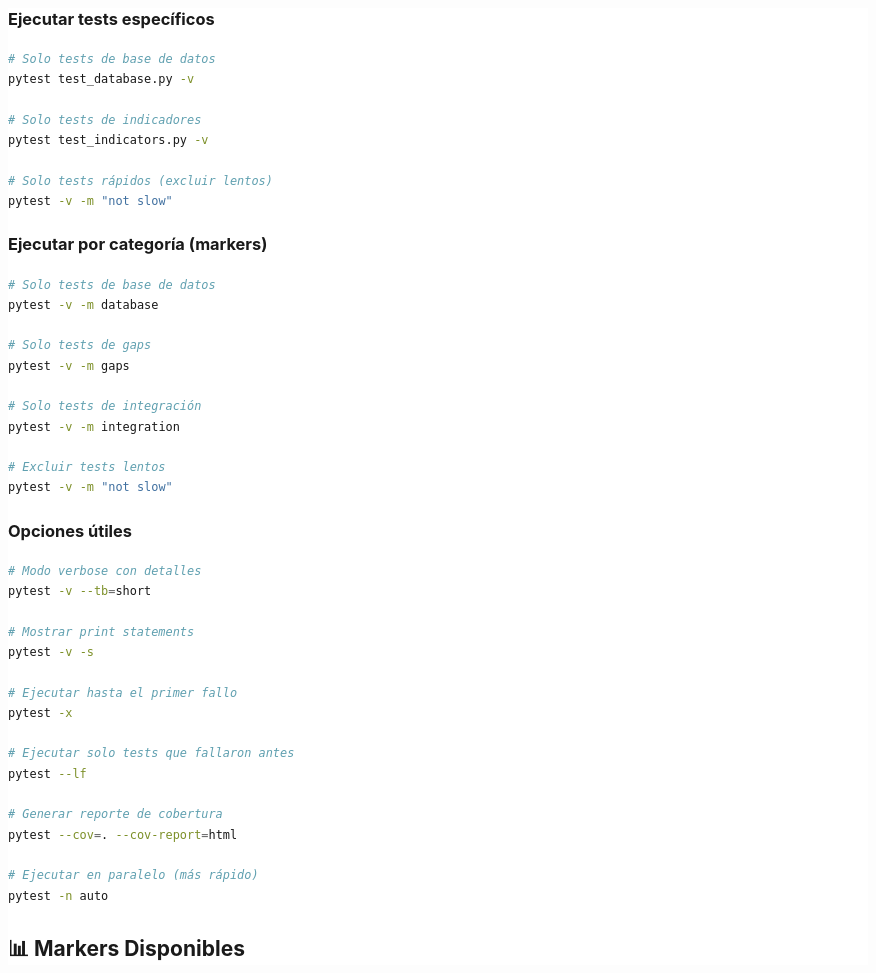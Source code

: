 ### Ejecutar tests específicos

```bash
# Solo tests de base de datos
pytest test_database.py -v

# Solo tests de indicadores
pytest test_indicators.py -v

# Solo tests rápidos (excluir lentos)
pytest -v -m "not slow"
```

### Ejecutar por categoría (markers)

```bash
# Solo tests de base de datos
pytest -v -m database

# Solo tests de gaps
pytest -v -m gaps

# Solo tests de integración
pytest -v -m integration

# Excluir tests lentos
pytest -v -m "not slow"
```

### Opciones útiles

```bash
# Modo verbose con detalles
pytest -v --tb=short

# Mostrar print statements
pytest -v -s

# Ejecutar hasta el primer fallo
pytest -x

# Ejecutar solo tests que fallaron antes
pytest --lf

# Generar reporte de cobertura
pytest --cov=. --cov-report=html

# Ejecutar en paralelo (más rápido)
pytest -n auto
```

## 📊 Markers Disponibles
